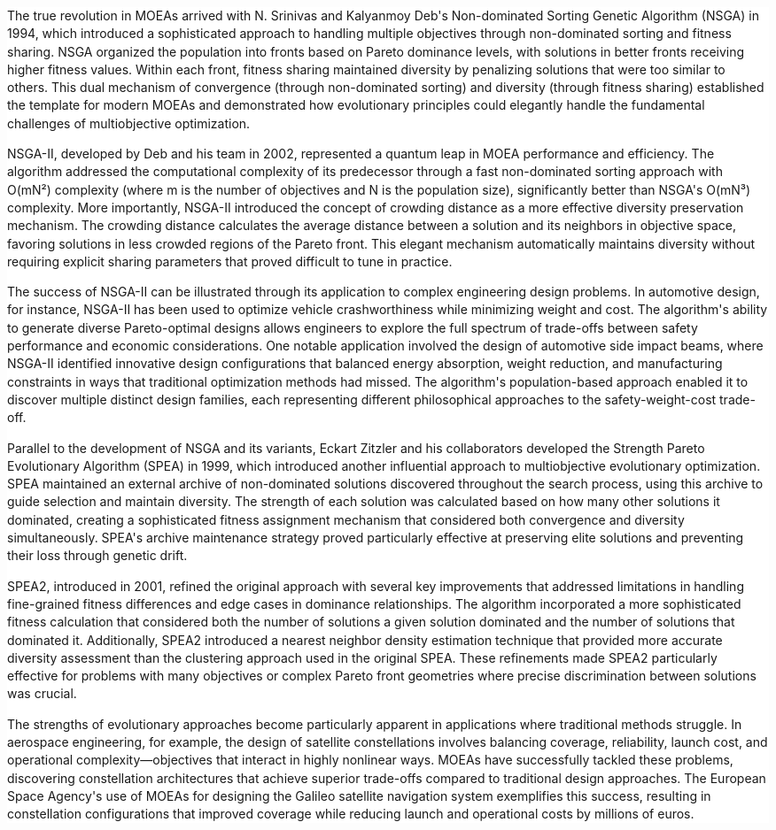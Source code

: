 The true revolution in MOEAs arrived with N. Srinivas and Kalyanmoy Deb's Non-dominated Sorting Genetic Algorithm (NSGA) in 1994, which introduced a sophisticated approach to handling multiple objectives through non-dominated sorting and fitness sharing. NSGA organized the population into fronts based on Pareto dominance levels, with solutions in better fronts receiving higher fitness values. Within each front, fitness sharing maintained diversity by penalizing solutions that were too similar to others. This dual mechanism of convergence (through non-dominated sorting) and diversity (through fitness sharing) established the template for modern MOEAs and demonstrated how evolutionary principles could elegantly handle the fundamental challenges of multiobjective optimization.

NSGA-II, developed by Deb and his team in 2002, represented a quantum leap in MOEA performance and efficiency. The algorithm addressed the computational complexity of its predecessor through a fast non-dominated sorting approach with O(mN²) complexity (where m is the number of objectives and N is the population size), significantly better than NSGA's O(mN³) complexity. More importantly, NSGA-II introduced the concept of crowding distance as a more effective diversity preservation mechanism. The crowding distance calculates the average distance between a solution and its neighbors in objective space, favoring solutions in less crowded regions of the Pareto front. This elegant mechanism automatically maintains diversity without requiring explicit sharing parameters that proved difficult to tune in practice.

The success of NSGA-II can be illustrated through its application to complex engineering design problems. In automotive design, for instance, NSGA-II has been used to optimize vehicle crashworthiness while minimizing weight and cost. The algorithm's ability to generate diverse Pareto-optimal designs allows engineers to explore the full spectrum of trade-offs between safety performance and economic considerations. One notable application involved the design of automotive side impact beams, where NSGA-II identified innovative design configurations that balanced energy absorption, weight reduction, and manufacturing constraints in ways that traditional optimization methods had missed. The algorithm's population-based approach enabled it to discover multiple distinct design families, each representing different philosophical approaches to the safety-weight-cost trade-off.

Parallel to the development of NSGA and its variants, Eckart Zitzler and his collaborators developed the Strength Pareto Evolutionary Algorithm (SPEA) in 1999, which introduced another influential approach to multiobjective evolutionary optimization. SPEA maintained an external archive of non-dominated solutions discovered throughout the search process, using this archive to guide selection and maintain diversity. The strength of each solution was calculated based on how many other solutions it dominated, creating a sophisticated fitness assignment mechanism that considered both convergence and diversity simultaneously. SPEA's archive maintenance strategy proved particularly effective at preserving elite solutions and preventing their loss through genetic drift.

SPEA2, introduced in 2001, refined the original approach with several key improvements that addressed limitations in handling fine-grained fitness differences and edge cases in dominance relationships. The algorithm incorporated a more sophisticated fitness calculation that considered both the number of solutions a given solution dominated and the number of solutions that dominated it. Additionally, SPEA2 introduced a nearest neighbor density estimation technique that provided more accurate diversity assessment than the clustering approach used in the original SPEA. These refinements made SPEA2 particularly effective for problems with many objectives or complex Pareto front geometries where precise discrimination between solutions was crucial.

The strengths of evolutionary approaches become particularly apparent in applications where traditional methods struggle. In aerospace engineering, for example, the design of satellite constellations involves balancing coverage, reliability, launch cost, and operational complexity—objectives that interact in highly nonlinear ways. MOEAs have successfully tackled these problems, discovering constellation architectures that achieve superior trade-offs compared to traditional design approaches. The European Space Agency's use of MOEAs for designing the Galileo satellite navigation system exemplifies this success, resulting in constellation configurations that improved coverage while reducing launch and operational costs by millions of euros.
